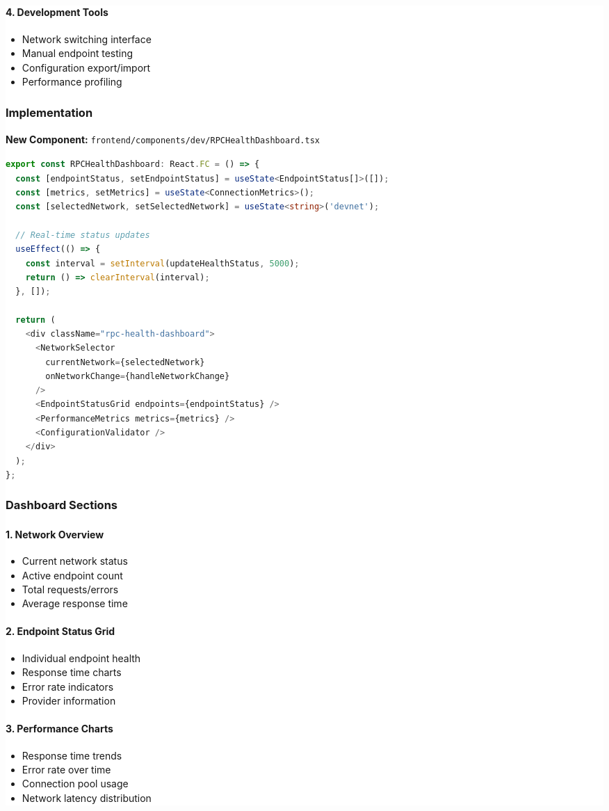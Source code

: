 #### 4. Development Tools
- Network switching interface
- Manual endpoint testing
- Configuration export/import
- Performance profiling

### Implementation

**New Component:** `frontend/components/dev/RPCHealthDashboard.tsx`
```typescript
export const RPCHealthDashboard: React.FC = () => {
  const [endpointStatus, setEndpointStatus] = useState<EndpointStatus[]>([]);
  const [metrics, setMetrics] = useState<ConnectionMetrics>();
  const [selectedNetwork, setSelectedNetwork] = useState<string>('devnet');
  
  // Real-time status updates
  useEffect(() => {
    const interval = setInterval(updateHealthStatus, 5000);
    return () => clearInterval(interval);
  }, []);
  
  return (
    <div className="rpc-health-dashboard">
      <NetworkSelector 
        currentNetwork={selectedNetwork}
        onNetworkChange={handleNetworkChange}
      />
      <EndpointStatusGrid endpoints={endpointStatus} />
      <PerformanceMetrics metrics={metrics} />
      <ConfigurationValidator />
    </div>
  );
};
```

### Dashboard Sections

#### 1. Network Overview
- Current network status
- Active endpoint count
- Total requests/errors
- Average response time

#### 2. Endpoint Status Grid
- Individual endpoint health
- Response time charts
- Error rate indicators
- Provider information

#### 3. Performance Charts
- Response time trends
- Error rate over time
- Connection pool usage
- Network latency distribution
